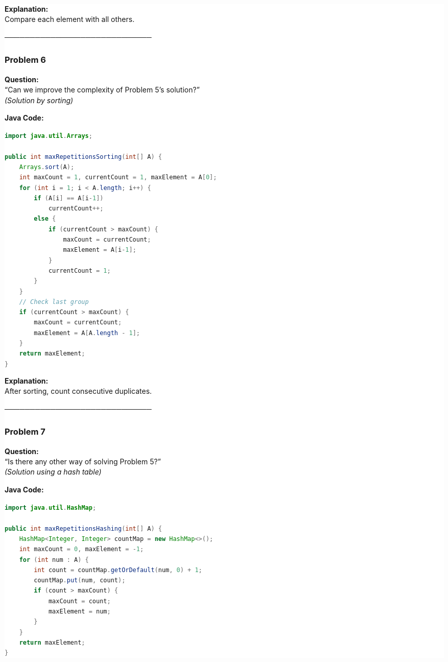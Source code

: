 **Explanation:**  
Compare each element with all others.

─────────────────────────────

### Problem 6

**Question:**  
“Can we improve the complexity of Problem 5’s solution?”  
_(Solution by sorting)_

**Java Code:**

```java
import java.util.Arrays;

public int maxRepetitionsSorting(int[] A) {
    Arrays.sort(A);
    int maxCount = 1, currentCount = 1, maxElement = A[0];
    for (int i = 1; i < A.length; i++) {
        if (A[i] == A[i-1])
            currentCount++;
        else {
            if (currentCount > maxCount) {
                maxCount = currentCount;
                maxElement = A[i-1];
            }
            currentCount = 1;
        }
    }
    // Check last group
    if (currentCount > maxCount) {
        maxCount = currentCount;
        maxElement = A[A.length - 1];
    }
    return maxElement;
}
```

**Explanation:**  
After sorting, count consecutive duplicates.

─────────────────────────────

### Problem 7

**Question:**  
“Is there any other way of solving Problem 5?”  
_(Solution using a hash table)_

**Java Code:**

```java
import java.util.HashMap;

public int maxRepetitionsHashing(int[] A) {
    HashMap<Integer, Integer> countMap = new HashMap<>();
    int maxCount = 0, maxElement = -1;
    for (int num : A) {
        int count = countMap.getOrDefault(num, 0) + 1;
        countMap.put(num, count);
        if (count > maxCount) {
            maxCount = count;
            maxElement = num;
        }
    }
    return maxElement;
}
```